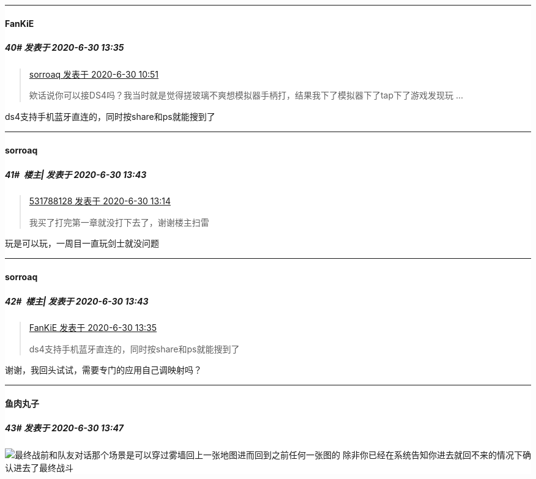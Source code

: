 -----

####  FanKiE  
##### 40#       发表于 2020-6-30 13:35



<blockquote><a href="httphttps://bbs.saraba1st.com/2b/forum.php?mod=redirect&amp;goto=findpost&amp;pid=48007811&amp;ptid=1944867" target="_blank">sorroaq 发表于 2020-6-30 10:51</a>

欸话说你可以接DS4吗？我当时就是觉得搓玻璃不爽想模拟器手柄打，结果我下了模拟器下了tap下了游戏发现玩 ...</blockquote>
ds4支持手机蓝牙直连的，同时按share和ps就能搜到了







-----

####  sorroaq  
##### 41#         楼主| 发表于 2020-6-30 13:43



<blockquote><a href="httphttps://bbs.saraba1st.com/2b/forum.php?mod=redirect&amp;goto=findpost&amp;pid=48009768&amp;ptid=1944867" target="_blank">531788128 发表于 2020-6-30 13:14</a>

我买了打完第一章就没打下去了，谢谢楼主扫雷</blockquote>
玩是可以玩，一周目一直玩剑士就没问题







-----

####  sorroaq  
##### 42#         楼主| 发表于 2020-6-30 13:43



<blockquote><a href="httphttps://bbs.saraba1st.com/2b/forum.php?mod=redirect&amp;goto=findpost&amp;pid=48010039&amp;ptid=1944867" target="_blank">FanKiE 发表于 2020-6-30 13:35</a>

ds4支持手机蓝牙直连的，同时按share和ps就能搜到了</blockquote>
谢谢，我回头试试，需要专门的应用自己调映射吗？







-----

####  鱼肉丸子  
##### 43#       发表于 2020-6-30 13:47



<img src="https://static.saraba1st.com/image/smiley/face2017/043.png" referrerpolicy="no-referrer">最终战前和队友对话那个场景是可以穿过雾墙回上一张地图进而回到之前任何一张图的 除非你已经在系统告知你进去就回不来的情况下确认进去了最终战斗
